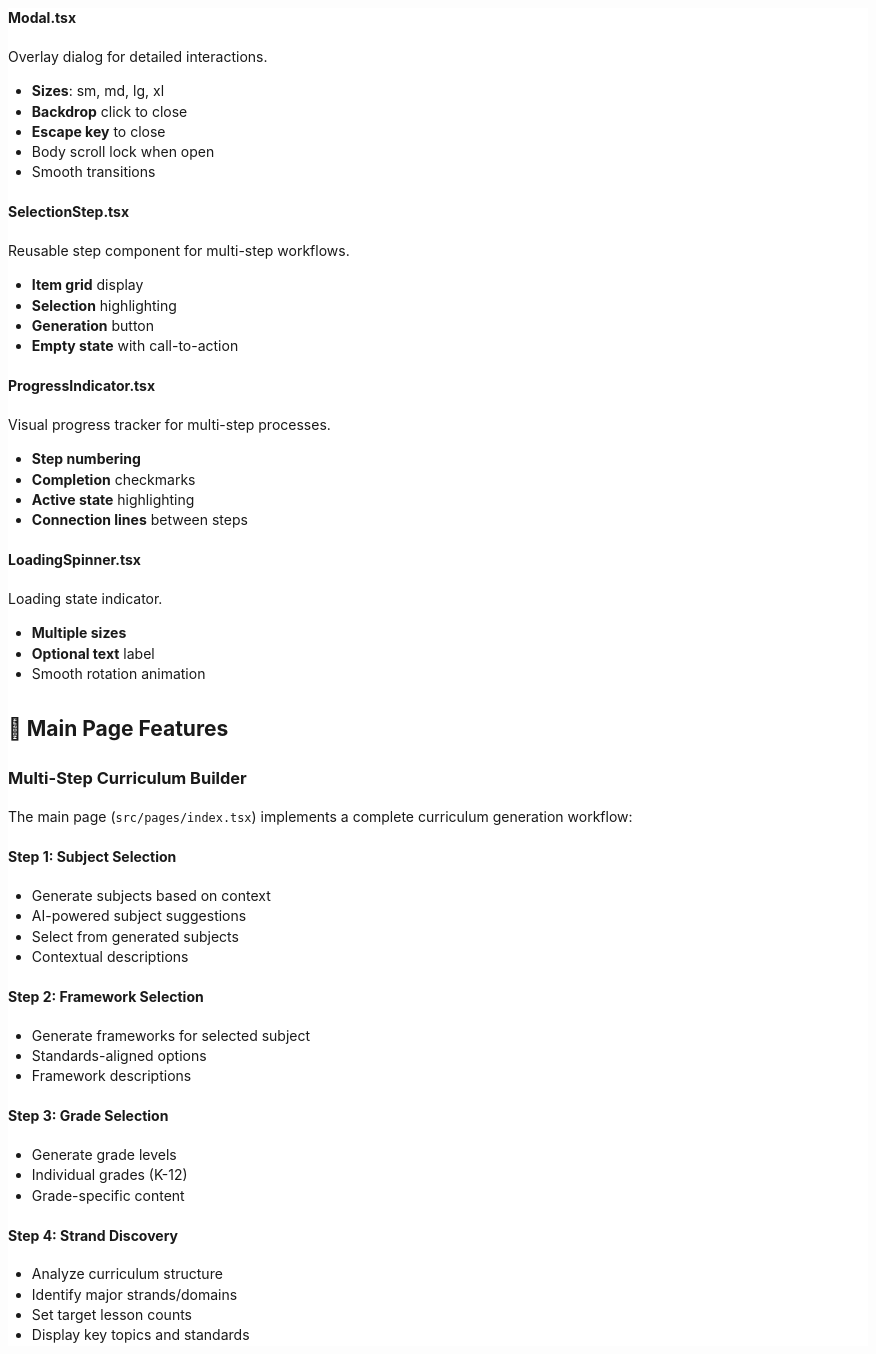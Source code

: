 #### **Modal.tsx**
Overlay dialog for detailed interactions.
- **Sizes**: sm, md, lg, xl
- **Backdrop** click to close
- **Escape key** to close
- Body scroll lock when open
- Smooth transitions

#### **SelectionStep.tsx**
Reusable step component for multi-step workflows.
- **Item grid** display
- **Selection** highlighting
- **Generation** button
- **Empty state** with call-to-action

#### **ProgressIndicator.tsx**
Visual progress tracker for multi-step processes.
- **Step numbering**
- **Completion** checkmarks
- **Active state** highlighting
- **Connection lines** between steps

#### **LoadingSpinner.tsx**
Loading state indicator.
- **Multiple sizes**
- **Optional text** label
- Smooth rotation animation

## 🎯 Main Page Features

### Multi-Step Curriculum Builder

The main page (`src/pages/index.tsx`) implements a complete curriculum generation workflow:

#### **Step 1: Subject Selection**
- Generate subjects based on context
- AI-powered subject suggestions
- Select from generated subjects
- Contextual descriptions

#### **Step 2: Framework Selection**
- Generate frameworks for selected subject
- Standards-aligned options
- Framework descriptions

#### **Step 3: Grade Selection**
- Generate grade levels
- Individual grades (K-12)
- Grade-specific content

#### **Step 4: Strand Discovery**
- Analyze curriculum structure
- Identify major strands/domains
- Set target lesson counts
- Display key topics and standards
